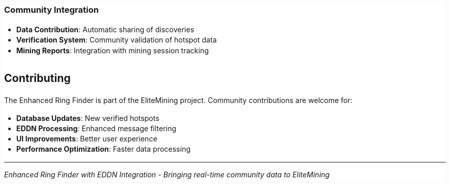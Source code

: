 ### Community Integration

- **Data Contribution**: Automatic sharing of discoveries
- **Verification System**: Community validation of hotspot data
- **Mining Reports**: Integration with mining session tracking

## Contributing

The Enhanced Ring Finder is part of the EliteMining project. Community contributions are welcome for:

- **Database Updates**: New verified hotspots
- **EDDN Processing**: Enhanced message filtering
- **UI Improvements**: Better user experience
- **Performance Optimization**: Faster data processing

---

*Enhanced Ring Finder with EDDN Integration - Bringing real-time community data to EliteMining*